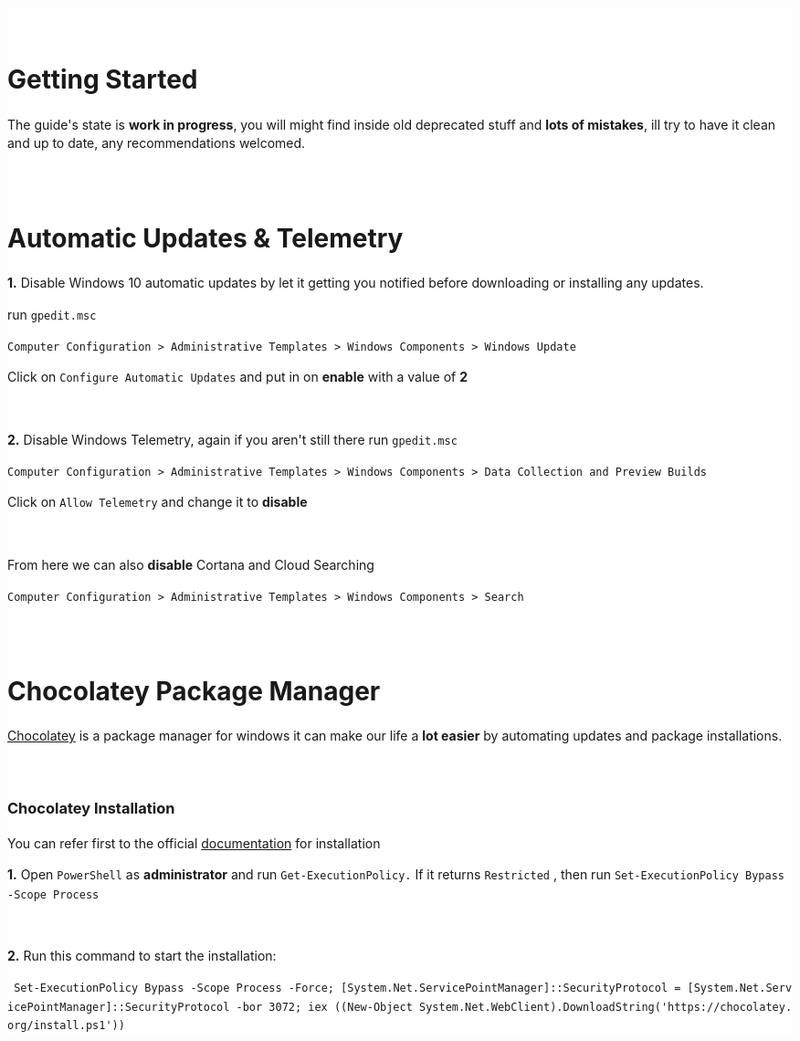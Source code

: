 <br>

# Getting Started

The guide's state is **work in progress**, you will might find inside old deprecated stuff and **lots of mistakes**, ill try to have it clean and up to date, any recommendations welcomed.

<br>

# Automatic Updates & Telemetry

**1.** Disable Windows 10 automatic updates by let it getting you notified before downloading or installing any updates.

run `gpedit.msc`

    Computer Configuration > Administrative Templates > Windows Components > Windows Update

Click on `Configure Automatic Updates` and put in on **enable** with a value of **2**

<br>

**2.** Disable Windows Telemetry, again if you aren't still there run `gpedit.msc`

    Computer Configuration > Administrative Templates > Windows Components > Data Collection and Preview Builds

Click on `Allow Telemetry` and change it to **disable**

<br>

From here we can also **disable** Cortana and Cloud Searching

    Computer Configuration > Administrative Templates > Windows Components > Search

<br>

# Chocolatey Package Manager

[Chocolatey](https://chocolatey.org/) is a package manager for windows it can make our life a **lot easier** by automating updates and package installations.

<br>

### Chocolatey Installation

You can refer first to the official [documentation](https://chocolatey.org/install) for installation

**1.** Open `PowerShell` as **administrator** and run `Get-ExecutionPolicy.`
If it returns `Restricted` , then run `Set-ExecutionPolicy Bypass -Scope Process`

<br>

**2.** Run this command to start the installation:

     Set-ExecutionPolicy Bypass -Scope Process -Force; [System.Net.ServicePointManager]::SecurityProtocol = [System.Net.ServicePointManager]::SecurityProtocol -bor 3072; iex ((New-Object System.Net.WebClient).DownloadString('https://chocolatey.org/install.ps1'))
